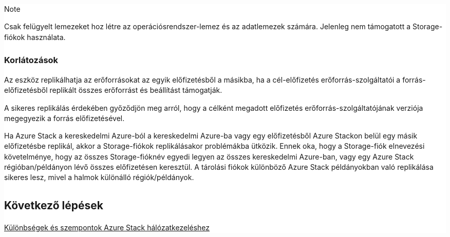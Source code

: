> [!Note]  
> Csak felügyelt lemezeket hoz létre az operációsrendszer-lemez és az adatlemezek számára. Jelenleg nem támogatott a Storage-fiókok használata. 

### <a name="limitations"></a>Korlátozások

Az eszköz replikálhatja az erőforrásokat az egyik előfizetésből a másikba, ha a cél-előfizetés erőforrás-szolgáltatói a forrás-előfizetésből replikált összes erőforrást és beállítást támogatják.

A sikeres replikálás érdekében győződjön meg arról, hogy a célként megadott előfizetés erőforrás-szolgáltatójának verziója megegyezik a forrás előfizetésével.

Ha Azure Stack a kereskedelmi Azure-ból a kereskedelmi Azure-ba vagy egy előfizetésből Azure Stackon belül egy másik előfizetésbe replikál, akkor a Storage-fiókok replikálásakor problémákba ütközik. Ennek oka, hogy a Storage-fiók elnevezési követelménye, hogy az összes Storage-fióknév egyedi legyen az összes kereskedelmi Azure-ban, vagy egy Azure Stack régióban/példányon lévő összes előfizetésen keresztül. A tárolási fiókok különböző Azure Stack példányokban való replikálása sikeres lesz, mivel a halmok különálló régiók/példányok.

## <a name="next-steps"></a>Következő lépések

[Különbségek és szempontok Azure Stack hálózatkezeléshez](azure-stack-network-differences.md)  
